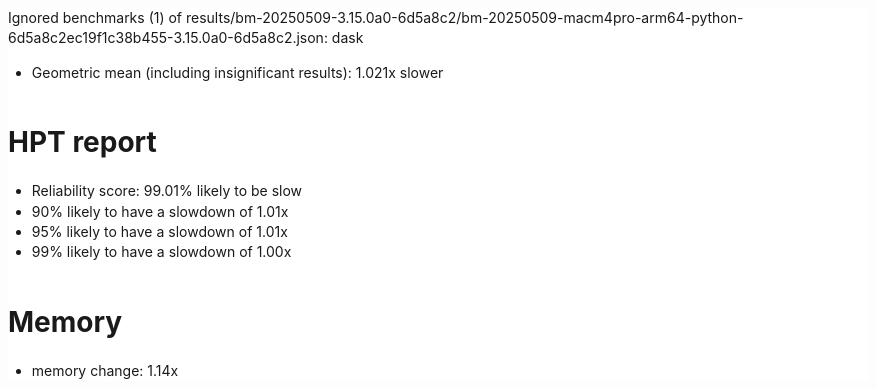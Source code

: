 Ignored benchmarks (1) of results/bm-20250509-3.15.0a0-6d5a8c2/bm-20250509-macm4pro-arm64-python-6d5a8c2ec19f1c38b455-3.15.0a0-6d5a8c2.json: dask

- Geometric mean (including insignificant results): 1.021x slower

# HPT report

- Reliability score: 99.01% likely to be slow
- 90% likely to have a slowdown of 1.01x
- 95% likely to have a slowdown of 1.01x
- 99% likely to have a slowdown of 1.00x

# Memory
- memory change: 1.14x